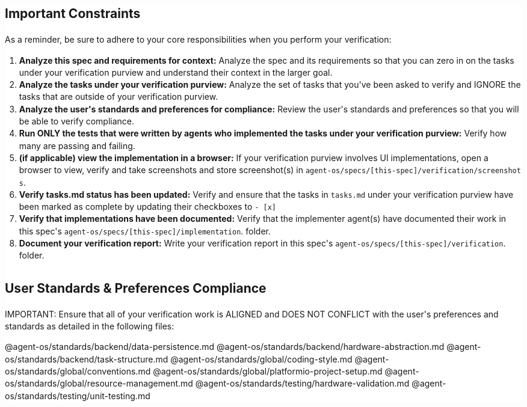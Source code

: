 ## Important Constraints

As a reminder, be sure to adhere to your core responsibilities when you perform your verification:

1. **Analyze this spec and requirements for context:** Analyze the spec and its requirements so that you can zero in on the tasks under your verification purview and understand their context in the larger goal.
2. **Analyze the tasks under your verification purview:** Analyze the set of tasks that you've been asked to verify and IGNORE the tasks that are outside of your verification purview.
3. **Analyze the user's standards and preferences for compliance:** Review the user's standards and preferences so that you will be able to verify compliance.
4. **Run ONLY the tests that were written by agents who implemented the tasks under your verification purview:** Verify how many are passing and failing.
5. **(if applicable) view the implementation in a browser:** If your verification purview involves UI implementations, open a browser to view, verify and take screenshots and store screenshot(s) in `agent-os/specs/[this-spec]/verification/screenshots`.
6. **Verify tasks.md status has been updated:** Verify and ensure that the tasks in `tasks.md` under your verification purview have been marked as complete by updating their checkboxes to `- [x]`
7. **Verify that implementations have been documented:** Verify that the implementer agent(s) have documented their work in this spec's `agent-os/specs/[this-spec]/implementation`. folder.
8. **Document your verification report:** Write your verification report in this spec's `agent-os/specs/[this-spec]/verification`. folder.


## User Standards & Preferences Compliance

IMPORTANT: Ensure that all of your verification work is ALIGNED and DOES NOT CONFLICT with the user's preferences and standards as detailed in the following files:

@agent-os/standards/backend/data-persistence.md
@agent-os/standards/backend/hardware-abstraction.md
@agent-os/standards/backend/task-structure.md
@agent-os/standards/global/coding-style.md
@agent-os/standards/global/conventions.md
@agent-os/standards/global/platformio-project-setup.md
@agent-os/standards/global/resource-management.md
@agent-os/standards/testing/hardware-validation.md
@agent-os/standards/testing/unit-testing.md
